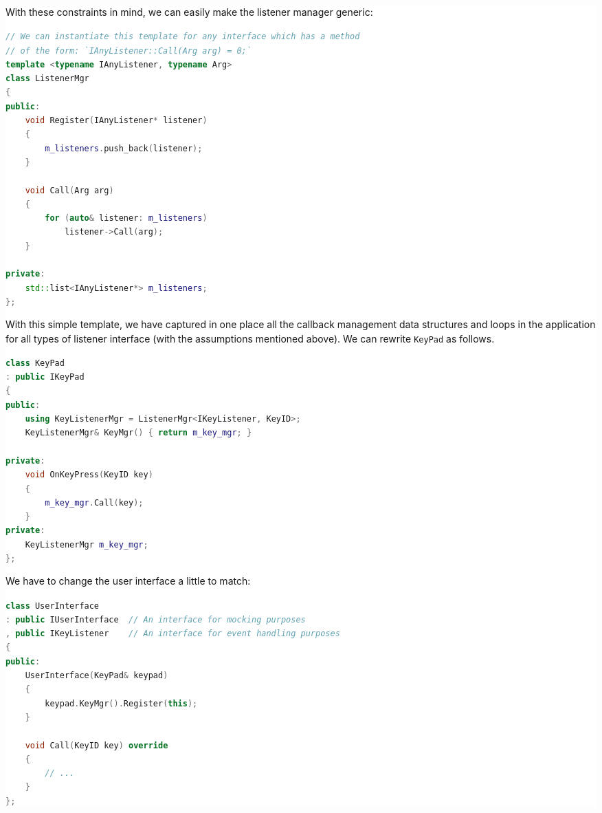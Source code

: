 With these constraints in mind, we can easily make the listener manager generic:

```c++
// We can instantiate this template for any interface which has a method 
// of the form: `IAnyListener::Call(Arg arg) = 0;`
template <typename IAnyListener, typename Arg>
class ListenerMgr
{
public:
    void Register(IAnyListener* listener)
    {
        m_listeners.push_back(listener);
    }

    void Call(Arg arg)
    {
        for (auto& listener: m_listeners)
            listener->Call(arg);
    }

private:
    std::list<IAnyListener*> m_listeners;
};
```

With this simple template, we have captured in one place all the callback management data structures and loops in the application for all types of listener interface (with the assumptions mentioned above). We can rewrite `KeyPad` as follows.

```c++
class KeyPad
: public IKeyPad
{
public:
    using KeyListenerMgr = ListenerMgr<IKeyListener, KeyID>;
    KeyListenerMgr& KeyMgr() { return m_key_mgr; }

private:
    void OnKeyPress(KeyID key)
    {
        m_key_mgr.Call(key);
    }
private:
    KeyListenerMgr m_key_mgr;
};
```

We have to change the user interface a little to match:

```c++
class UserInterface
: public IUserInterface  // An interface for mocking purposes
, public IKeyListener    // An interface for event handling purposes
{
public:
    UserInterface(KeyPad& keypad)
    {
        keypad.KeyMgr().Register(this);
    }

    void Call(KeyID key) override
    {
        // ...
    }
};
```
